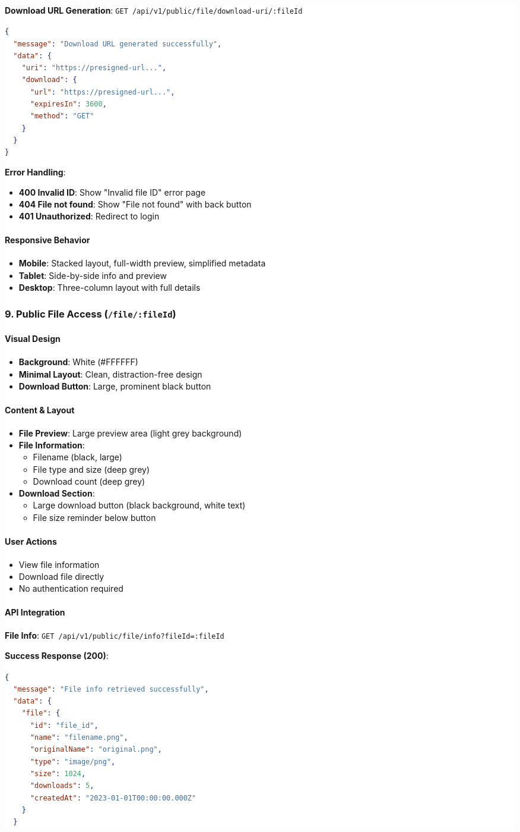 **Download URL Generation**: `GET /api/v1/public/file/download-uri/:fileId`
```json
{
  "message": "Download URL generated successfully",
  "data": {
    "uri": "https://presigned-url...",
    "download": {
      "url": "https://presigned-url...",
      "expiresIn": 3600,
      "method": "GET"
    }
  }
}
```

**Error Handling**:
- **400 Invalid ID**: Show "Invalid file ID" error page
- **404 File not found**: Show "File not found" with back button
- **401 Unauthorized**: Redirect to login

#### Responsive Behavior
- **Mobile**: Stacked layout, full-width preview, simplified metadata
- **Tablet**: Side-by-side info and preview
- **Desktop**: Three-column layout with full details

### 9. Public File Access (`/file/:fileId`)

#### Visual Design
- **Background**: White (#FFFFFF)
- **Minimal Layout**: Clean, distraction-free design
- **Download Button**: Large, prominent black button

#### Content & Layout
- **File Preview**: Large preview area (light grey background)
- **File Information**:
  - Filename (black, large)
  - File type and size (deep grey)
  - Download count (deep grey)
- **Download Section**:
  - Large download button (black background, white text)
  - File size reminder below button

#### User Actions
- View file information
- Download file directly
- No authentication required

#### API Integration
**File Info**: `GET /api/v1/public/file/info?fileId=:fileId`

**Success Response (200)**:
```json
{
  "message": "File info retrieved successfully", 
  "data": {
    "file": {
      "id": "file_id",
      "name": "filename.png",
      "originalName": "original.png",
      "type": "image/png",
      "size": 1024,
      "downloads": 5,
      "createdAt": "2023-01-01T00:00:00.000Z"
    }
  }
```